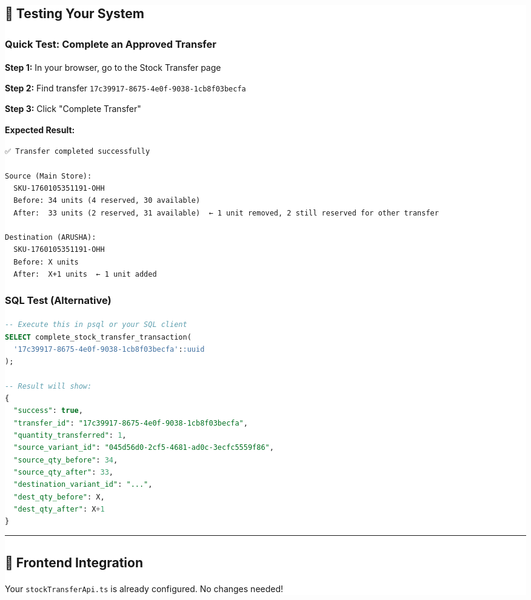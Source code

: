 ## 🧪 Testing Your System

### Quick Test: Complete an Approved Transfer

**Step 1:** In your browser, go to the Stock Transfer page

**Step 2:** Find transfer `17c39917-8675-4e0f-9038-1cb8f03becfa`

**Step 3:** Click "Complete Transfer"

**Expected Result:**
```
✅ Transfer completed successfully

Source (Main Store):
  SKU-1760105351191-OHH
  Before: 34 units (4 reserved, 30 available)
  After:  33 units (2 reserved, 31 available)  ← 1 unit removed, 2 still reserved for other transfer

Destination (ARUSHA):
  SKU-1760105351191-OHH
  Before: X units
  After:  X+1 units  ← 1 unit added
```

### SQL Test (Alternative)

```sql
-- Execute this in psql or your SQL client
SELECT complete_stock_transfer_transaction(
  '17c39917-8675-4e0f-9038-1cb8f03becfa'::uuid
);

-- Result will show:
{
  "success": true,
  "transfer_id": "17c39917-8675-4e0f-9038-1cb8f03becfa",
  "quantity_transferred": 1,
  "source_variant_id": "045d56d0-2cf5-4681-ad0c-3ecfc5559f86",
  "source_qty_before": 34,
  "source_qty_after": 33,
  "destination_variant_id": "...",
  "dest_qty_before": X,
  "dest_qty_after": X+1
}
```

---

## 📖 Frontend Integration

Your `stockTransferApi.ts` is already configured. No changes needed!
